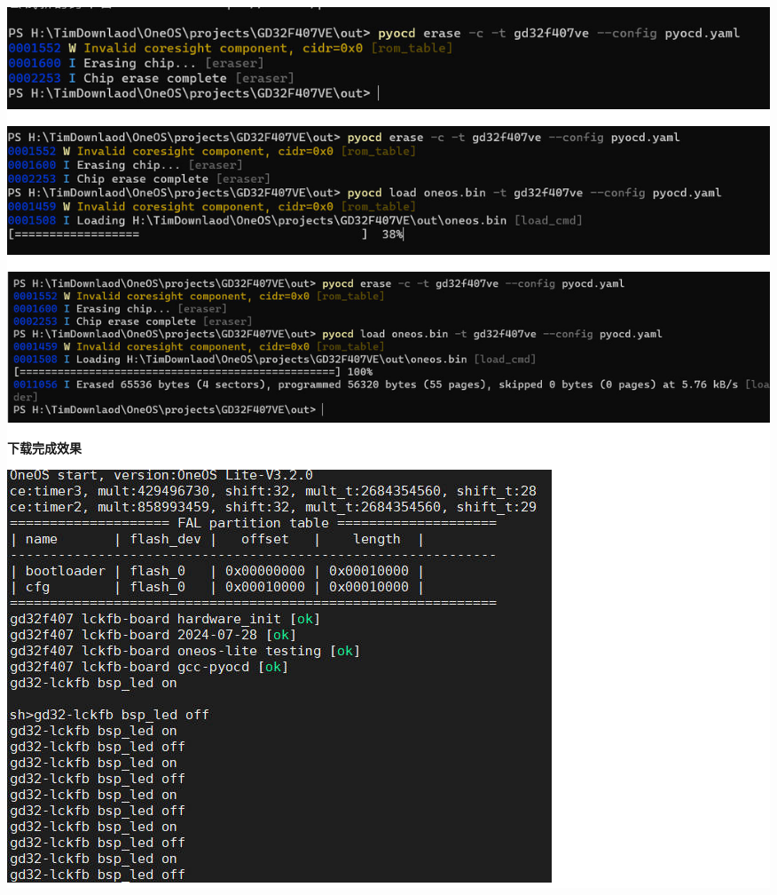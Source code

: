    ![](pic/oneos-40.jpg)

   ![](pic/oneos-41.jpg)

   ![](pic/oneos-42.jpg)

   **下载完成效果**

   ![](pic/oneos-43.jpg)

